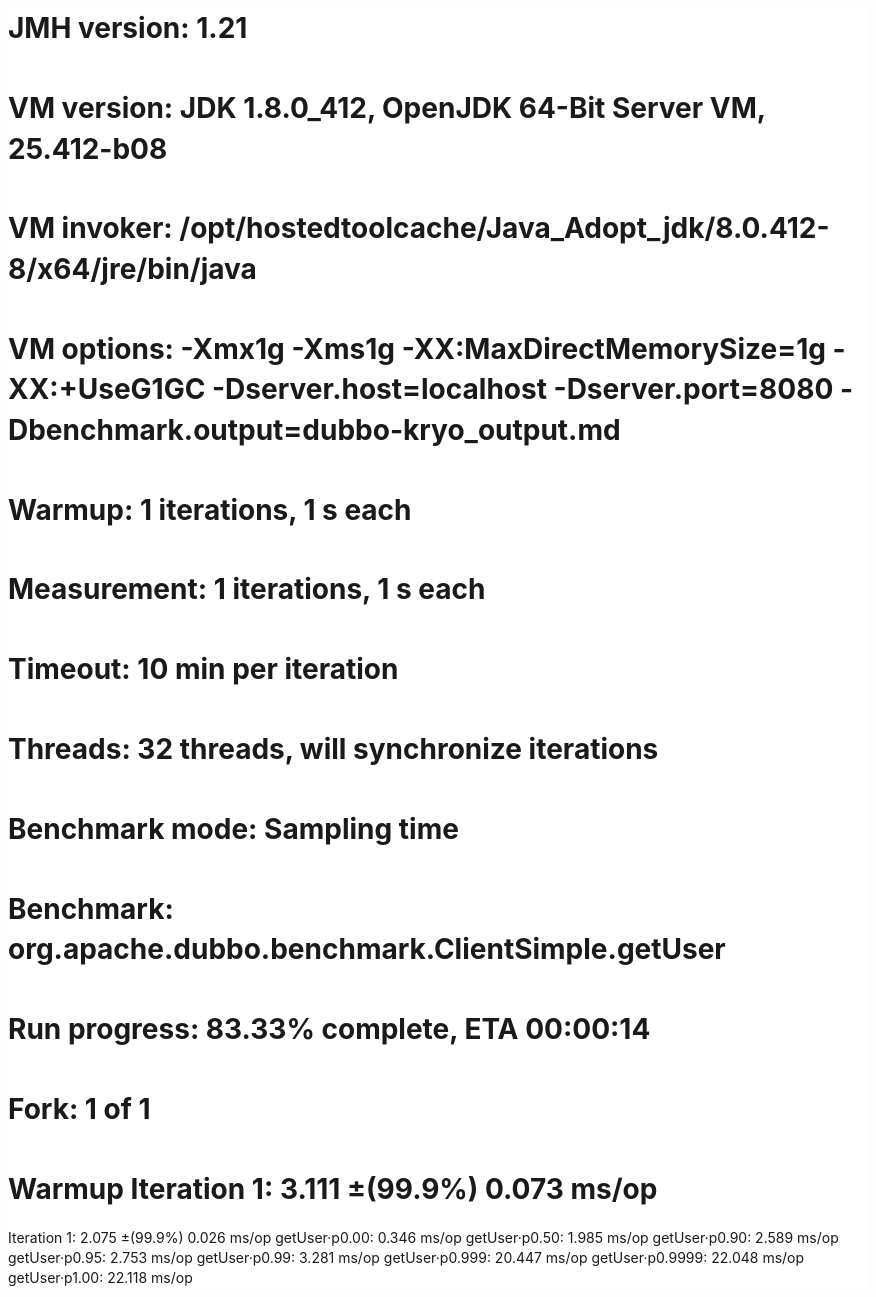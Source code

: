 
# JMH version: 1.21
# VM version: JDK 1.8.0_412, OpenJDK 64-Bit Server VM, 25.412-b08
# VM invoker: /opt/hostedtoolcache/Java_Adopt_jdk/8.0.412-8/x64/jre/bin/java
# VM options: -Xmx1g -Xms1g -XX:MaxDirectMemorySize=1g -XX:+UseG1GC -Dserver.host=localhost -Dserver.port=8080 -Dbenchmark.output=dubbo-kryo_output.md
# Warmup: 1 iterations, 1 s each
# Measurement: 1 iterations, 1 s each
# Timeout: 10 min per iteration
# Threads: 32 threads, will synchronize iterations
# Benchmark mode: Sampling time
# Benchmark: org.apache.dubbo.benchmark.ClientSimple.getUser

# Run progress: 83.33% complete, ETA 00:00:14
# Fork: 1 of 1
# Warmup Iteration   1: 3.111 ±(99.9%) 0.073 ms/op
Iteration   1: 2.075 ±(99.9%) 0.026 ms/op
                 getUser·p0.00:   0.346 ms/op
                 getUser·p0.50:   1.985 ms/op
                 getUser·p0.90:   2.589 ms/op
                 getUser·p0.95:   2.753 ms/op
                 getUser·p0.99:   3.281 ms/op
                 getUser·p0.999:  20.447 ms/op
                 getUser·p0.9999: 22.048 ms/op
                 getUser·p1.00:   22.118 ms/op


